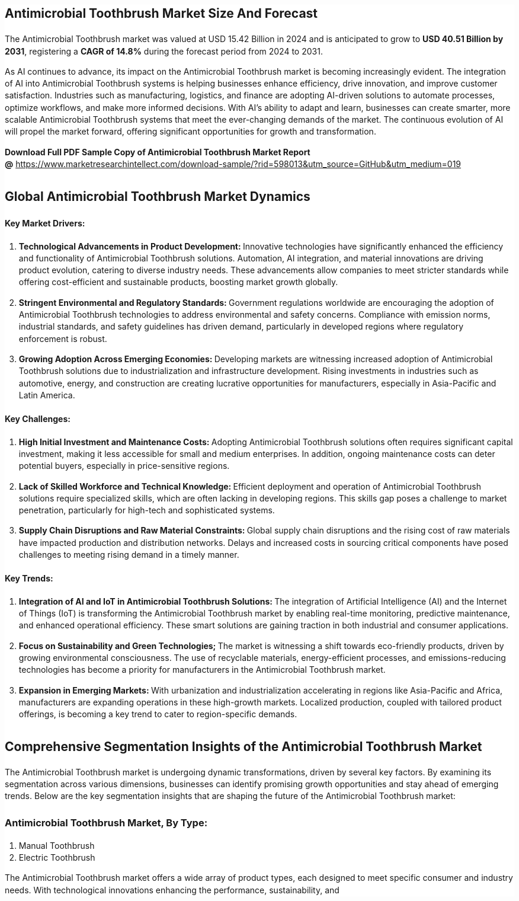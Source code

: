 <h2>Antimicrobial Toothbrush Market Size And Forecast</h2><p>The Antimicrobial Toothbrush market was valued at USD 15.42 Billion in 2024 and is anticipated to grow to <strong>USD 40.51 Billion by 2031</strong>, registering a <strong>CAGR of 14.8%</strong> during the forecast period from 2024 to 2031.</p><p>As AI continues to advance, its impact on the Antimicrobial Toothbrush market is becoming increasingly evident. The integration of AI into Antimicrobial Toothbrush systems is helping businesses enhance efficiency, drive innovation, and improve customer satisfaction. Industries such as manufacturing, logistics, and finance are adopting AI-driven solutions to automate processes, optimize workflows, and make more informed decisions. With AI’s ability to adapt and learn, businesses can create smarter, more scalable Antimicrobial Toothbrush systems that meet the ever-changing demands of the market. The continuous evolution of AI will propel the market forward, offering significant opportunities for growth and transformation.</p><p><strong>Download Full PDF Sample Copy of Antimicrobial Toothbrush Market Report @</strong>&nbsp;<a href="https://www.marketresearchintellect.com/download-sample/?rid=598013&amp;utm_source=GitHub&amp;utm_medium=019">https://www.marketresearchintellect.com/download-sample/?rid=598013&amp;utm_source=GitHub&amp;utm_medium=019</a></p><h2>Global Antimicrobial Toothbrush Market Dynamics</h2><h4><strong>Key Market Drivers:</strong></h4><ol><li><p><strong>Technological Advancements in Product Development:&nbsp;</strong>Innovative technologies have significantly enhanced the efficiency and functionality of Antimicrobial Toothbrush solutions. Automation, AI integration, and material innovations are driving product evolution, catering to diverse industry needs. These advancements allow companies to meet stricter standards while offering cost-efficient and sustainable products, boosting market growth globally.</p></li><li><p><strong>Stringent Environmental and Regulatory Standards:&nbsp;</strong>Government regulations worldwide are encouraging the adoption of Antimicrobial Toothbrush technologies to address environmental and safety concerns. Compliance with emission norms, industrial standards, and safety guidelines has driven demand, particularly in developed regions where regulatory enforcement is robust.</p></li><li><p><strong>Growing Adoption Across Emerging Economies:&nbsp;</strong>Developing markets are witnessing increased adoption of Antimicrobial Toothbrush solutions due to industrialization and infrastructure development. Rising investments in industries such as automotive, energy, and construction are creating lucrative opportunities for manufacturers, especially in Asia-Pacific and Latin America.</p></li></ol><h4><strong>Key Challenges:</strong></h4><ol><li><p><strong>High Initial Investment and Maintenance Costs:&nbsp;</strong>Adopting Antimicrobial Toothbrush solutions often requires significant capital investment, making it less accessible for small and medium enterprises. In addition, ongoing maintenance costs can deter potential buyers, especially in price-sensitive regions.</p></li><li><p><strong>Lack of Skilled Workforce and Technical Knowledge:&nbsp;</strong>Efficient deployment and operation of Antimicrobial Toothbrush solutions require specialized skills, which are often lacking in developing regions. This skills gap poses a challenge to market penetration, particularly for high-tech and sophisticated systems.</p></li><li><p><strong>Supply Chain Disruptions and Raw Material Constraints:&nbsp;</strong>Global supply chain disruptions and the rising cost of raw materials have impacted production and distribution networks. Delays and increased costs in sourcing critical components have posed challenges to meeting rising demand in a timely manner.</p></li></ol><h4><strong>Key Trends:</strong></h4><ol><li><p><strong>Integration of AI and IoT in Antimicrobial Toothbrush Solutions:&nbsp;</strong>The integration of Artificial Intelligence (AI) and the Internet of Things (IoT) is transforming the Antimicrobial Toothbrush market by enabling real-time monitoring, predictive maintenance, and enhanced operational efficiency. These smart solutions are gaining traction in both industrial and consumer applications.</p></li><li><p><strong>Focus on Sustainability and Green Technologies;&nbsp;</strong>The market is witnessing a shift towards eco-friendly products, driven by growing environmental consciousness. The use of recyclable materials, energy-efficient processes, and emissions-reducing technologies has become a priority for manufacturers in the Antimicrobial Toothbrush market.</p></li><li><p><strong>Expansion in Emerging Markets:&nbsp;</strong>With urbanization and industrialization accelerating in regions like Asia-Pacific and Africa, manufacturers are expanding operations in these high-growth markets. Localized production, coupled with tailored product offerings, is becoming a key trend to cater to region-specific demands.</p></li></ol><div class="article-main__content" data-test-id="publishing-text-block"><h2>Comprehensive Segmentation Insights of the Antimicrobial Toothbrush Market</h2><p>The Antimicrobial Toothbrush market is undergoing dynamic transformations, driven by several key factors. By examining its segmentation across various dimensions, businesses can identify promising growth opportunities and stay ahead of emerging trends. Below are the key segmentation insights that are shaping the future of the Antimicrobial Toothbrush market:</p><h3><strong>Antimicrobial Toothbrush Market, By Type:<br /></strong></h3><ol><li>Manual Toothbrush<li> Electric Toothbrush</li></ol><p>The Antimicrobial Toothbrush market offers a wide array of product types, each designed to meet specific consumer and industry needs. With technological innovations enhancing the performance, sustainability, and